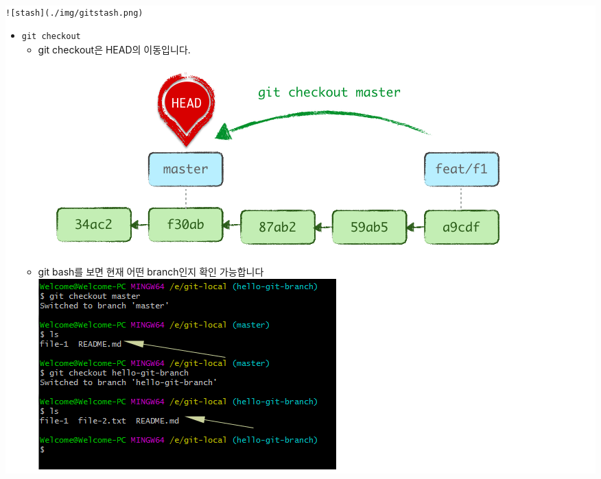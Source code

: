     ![stash](./img/gitstash.png)

* `git checkout`
    * git checkout은 HEAD의 이동입니다.  
    ![HEAD](./img/HEAD.png)  
    * git bash를 보면 현재 어떤 branch인지 확인 가능합니다  
    ![checkout](./img/checkout.png)
